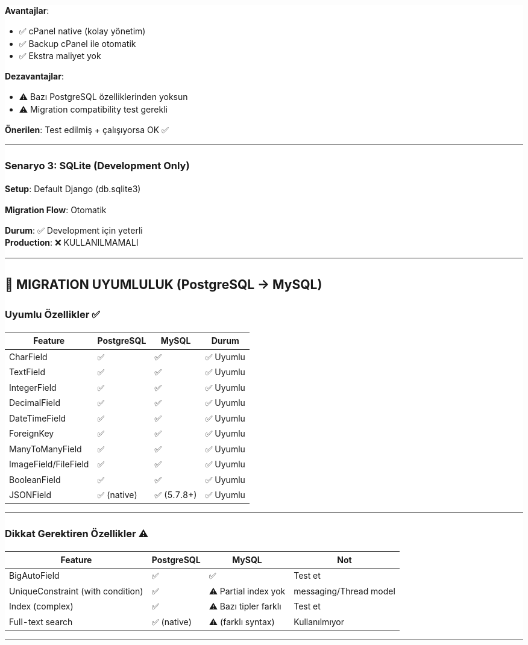 **Avantajlar**:
- ✅ cPanel native (kolay yönetim)
- ✅ Backup cPanel ile otomatik
- ✅ Ekstra maliyet yok

**Dezavantajlar**:
- ⚠️ Bazı PostgreSQL özelliklerinden yoksun
- ⚠️ Migration compatibility test gerekli

**Önerilen**: Test edilmiş + çalışıyorsa OK ✅

---

### Senaryo 3: SQLite (Development Only)

**Setup**: Default Django (db.sqlite3)

**Migration Flow**: Otomatik

**Durum**: ✅ Development için yeterli  
**Production**: ❌ KULLANILMAMALI

---

## 🔧 MIGRATION UYUMLULUK (PostgreSQL → MySQL)

### Uyumlu Özellikler ✅

| Feature | PostgreSQL | MySQL | Durum |
|---------|------------|-------|-------|
| CharField | ✅ | ✅ | ✅ Uyumlu |
| TextField | ✅ | ✅ | ✅ Uyumlu |
| IntegerField | ✅ | ✅ | ✅ Uyumlu |
| DecimalField | ✅ | ✅ | ✅ Uyumlu |
| DateTimeField | ✅ | ✅ | ✅ Uyumlu |
| ForeignKey | ✅ | ✅ | ✅ Uyumlu |
| ManyToManyField | ✅ | ✅ | ✅ Uyumlu |
| ImageField/FileField | ✅ | ✅ | ✅ Uyumlu |
| BooleanField | ✅ | ✅ | ✅ Uyumlu |
| JSONField | ✅ (native) | ✅ (5.7.8+) | ✅ Uyumlu |

---

### Dikkat Gerektiren Özellikler ⚠️

| Feature | PostgreSQL | MySQL | Not |
|---------|------------|-------|-----|
| BigAutoField | ✅ | ✅ | Test et |
| UniqueConstraint (with condition) | ✅ | ⚠️ Partial index yok | messaging/Thread model |
| Index (complex) | ✅ | ⚠️ Bazı tipler farklı | Test et |
| Full-text search | ✅ (native) | ⚠️ (farklı syntax) | Kullanılmıyor |

---
